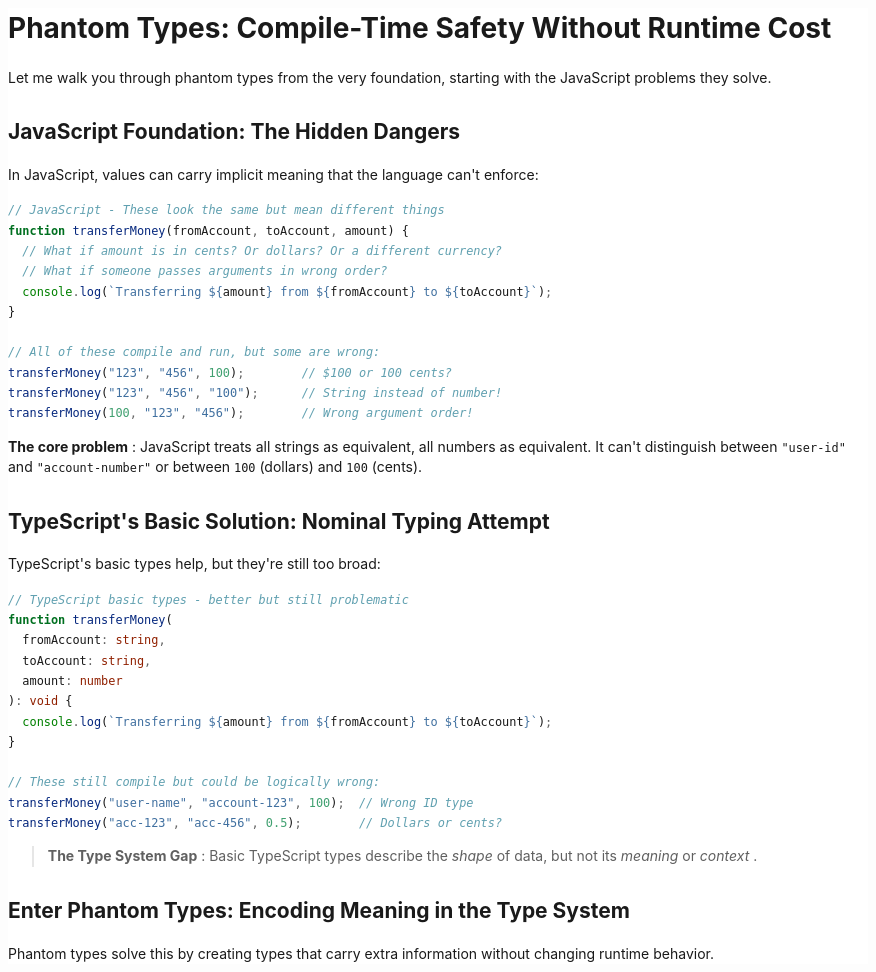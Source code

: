 # Phantom Types: Compile-Time Safety Without Runtime Cost

Let me walk you through phantom types from the very foundation, starting with the JavaScript problems they solve.

## JavaScript Foundation: The Hidden Dangers

In JavaScript, values can carry implicit meaning that the language can't enforce:

```javascript
// JavaScript - These look the same but mean different things
function transferMoney(fromAccount, toAccount, amount) {
  // What if amount is in cents? Or dollars? Or a different currency?
  // What if someone passes arguments in wrong order?
  console.log(`Transferring ${amount} from ${fromAccount} to ${toAccount}`);
}

// All of these compile and run, but some are wrong:
transferMoney("123", "456", 100);        // $100 or 100 cents?
transferMoney("123", "456", "100");      // String instead of number!
transferMoney(100, "123", "456");        // Wrong argument order!
```

 **The core problem** : JavaScript treats all strings as equivalent, all numbers as equivalent. It can't distinguish between `"user-id"` and `"account-number"` or between `100` (dollars) and `100` (cents).

## TypeScript's Basic Solution: Nominal Typing Attempt

TypeScript's basic types help, but they're still too broad:

```typescript
// TypeScript basic types - better but still problematic
function transferMoney(
  fromAccount: string, 
  toAccount: string, 
  amount: number
): void {
  console.log(`Transferring ${amount} from ${fromAccount} to ${toAccount}`);
}

// These still compile but could be logically wrong:
transferMoney("user-name", "account-123", 100);  // Wrong ID type
transferMoney("acc-123", "acc-456", 0.5);        // Dollars or cents?
```

> **The Type System Gap** : Basic TypeScript types describe the *shape* of data, but not its *meaning* or  *context* .

## Enter Phantom Types: Encoding Meaning in the Type System

Phantom types solve this by creating types that carry extra information without changing runtime behavior.
